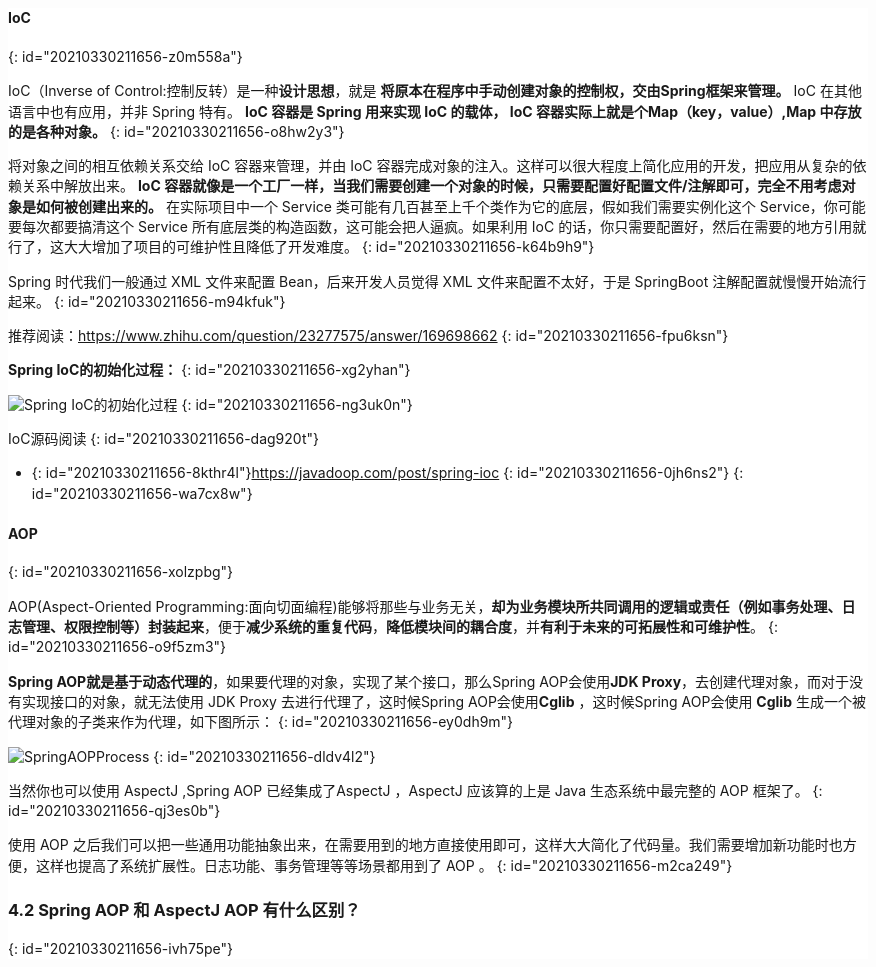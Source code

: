 #### IoC
{: id="20210330211656-z0m558a"}

IoC（Inverse of Control:控制反转）是一种**设计思想**，就是 **将原本在程序中手动创建对象的控制权，交由Spring框架来管理。**  IoC 在其他语言中也有应用，并非 Spring 特有。 **IoC 容器是 Spring 用来实现 IoC 的载体，  IoC 容器实际上就是个Map（key，value）,Map 中存放的是各种对象。**
{: id="20210330211656-o8hw2y3"}

将对象之间的相互依赖关系交给 IoC 容器来管理，并由 IoC 容器完成对象的注入。这样可以很大程度上简化应用的开发，把应用从复杂的依赖关系中解放出来。  **IoC 容器就像是一个工厂一样，当我们需要创建一个对象的时候，只需要配置好配置文件/注解即可，完全不用考虑对象是如何被创建出来的。** 在实际项目中一个 Service 类可能有几百甚至上千个类作为它的底层，假如我们需要实例化这个 Service，你可能要每次都要搞清这个 Service 所有底层类的构造函数，这可能会把人逼疯。如果利用 IoC 的话，你只需要配置好，然后在需要的地方引用就行了，这大大增加了项目的可维护性且降低了开发难度。
{: id="20210330211656-k64b9h9"}

Spring 时代我们一般通过 XML 文件来配置 Bean，后来开发人员觉得 XML 文件来配置不太好，于是 SpringBoot 注解配置就慢慢开始流行起来。
{: id="20210330211656-m94kfuk"}

推荐阅读：https://www.zhihu.com/question/23277575/answer/169698662
{: id="20210330211656-fpu6ksn"}

**Spring IoC的初始化过程：**
{: id="20210330211656-xg2yhan"}

![Spring IoC的初始化过程](https://my-blog-to-use.oss-cn-beijing.aliyuncs.com/2019-7/SpringIOC初始化过程.png)
{: id="20210330211656-ng3uk0n"}

IoC源码阅读
{: id="20210330211656-dag920t"}

- {: id="20210330211656-8kthr4l"}https://javadoop.com/post/spring-ioc
  {: id="20210330211656-0jh6ns2"}
{: id="20210330211656-wa7cx8w"}

#### AOP
{: id="20210330211656-xolzpbg"}

AOP(Aspect-Oriented Programming:面向切面编程)能够将那些与业务无关，**却为业务模块所共同调用的逻辑或责任（例如事务处理、日志管理、权限控制等）封装起来**，便于**减少系统的重复代码**，**降低模块间的耦合度**，并**有利于未来的可拓展性和可维护性**。
{: id="20210330211656-o9f5zm3"}

**Spring AOP就是基于动态代理的**，如果要代理的对象，实现了某个接口，那么Spring AOP会使用**JDK Proxy**，去创建代理对象，而对于没有实现接口的对象，就无法使用 JDK Proxy 去进行代理了，这时候Spring AOP会使用**Cglib** ，这时候Spring AOP会使用 **Cglib** 生成一个被代理对象的子类来作为代理，如下图所示：
{: id="20210330211656-ey0dh9m"}

![SpringAOPProcess](https://my-blog-to-use.oss-cn-beijing.aliyuncs.com/2019-6/SpringAOPProcess.jpg)
{: id="20210330211656-dldv4l2"}

当然你也可以使用 AspectJ ,Spring AOP 已经集成了AspectJ  ，AspectJ  应该算的上是 Java 生态系统中最完整的 AOP 框架了。
{: id="20210330211656-qj3es0b"}

使用 AOP 之后我们可以把一些通用功能抽象出来，在需要用到的地方直接使用即可，这样大大简化了代码量。我们需要增加新功能时也方便，这样也提高了系统扩展性。日志功能、事务管理等等场景都用到了 AOP 。
{: id="20210330211656-m2ca249"}

### 4.2 Spring AOP 和 AspectJ AOP 有什么区别？
{: id="20210330211656-ivh75pe"}
